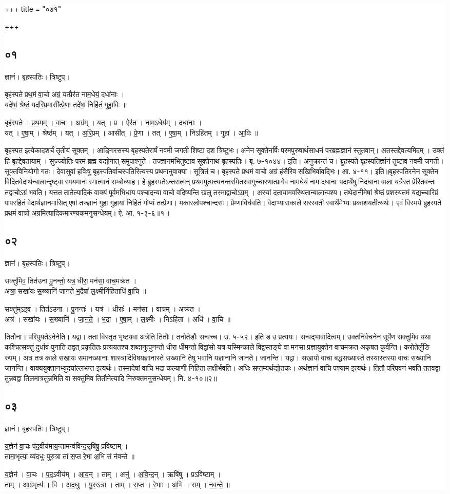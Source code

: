 +++
title = "०७१"

+++


## ०१
ज्ञानं। बृहस्पतिः। त्रिष्टुप्।

बृह॑स्पते प्रथ॒मं वा॒चो अग्रं॒ यत्प्रैर॑त नाम॒धेयं॒ दधा॑नाः ।  
यदे॑षां॒ श्रेष्ठं॒ यद॑रि॒प्रमासी॑त्प्रे॒णा तदे॑षां॒ निहि॑तं॒ गुहा॒विः ॥

बृह॑स्पते । प्र॒थ॒मम् । वा॒चः । अग्र॑म् । यत् । प्र । ऐर॑त । ना॒म॒ऽधेय॑म् । दधा॑नाः ।  
यत् । ए॒षा॒म् । श्रेष्ठ॑म् । यत् । अ॒रि॒प्रम् । आसी॑त् । प्रे॒णा । तत् । ए॒षा॒म् । निऽहि॑तम् । गुहा॑ । आ॒विः ॥

बृहस्पत इत्येकादशर्चं तृतीयं सूक्तम् । आङ्गिरसस्य बृहस्पतेरार्षं नवमी जगती शिष्टा दश त्रिष्टुभः। अनेन सूक्तेनर्षिः परमपुरुषार्थसाधनं परब्रह्मज्ञानं स्तुतवान्। अतस्तद्देवत्यमिदम् । उक्तं हि बृहद्देवतायाम् । सुज्ज्योतिः परमं ब्रह्म यद्योगात् समुपाश्नुते। तज्ज्ञानमभितुष्टाव सूक्तेनाथ बृहस्पतिः। बृ. ७-१०४४। इति। अनुक्रान्तं च। ब्रुहस्पते बृहस्पतिर्ज्ञानं तुष्टाव नवमी जगती। सूक्तविनियोगो गतः। देवासुवां हविःषु बृहस्पतिर्वाचस्पतिरित्यस्य प्रथमानुवाक्या। सूत्रितं च। बृहस्पते प्रथमं वाचो अग्रं हंसैरिव सखिभिर्वावद्भिः। आ. ४-११। इति॥बृहस्पतिरनेन सूक्तेन विदितवेदार्थन्बालान्दृष्ट्वा स्मयमानः स्मात्मानं सम्बोध्याह। हे ब्रुहस्पतेऽन्तरात्मन् प्रथममुत्पत्त्यनन्तरमितरवागुच्चारणात्प्रागेव नामधेयं नाम दधानाः पदार्थेषु निदधाना बाला यत्रैरत प्रेरितवन्तः तद्वाचोऽग्रं भवति। यत्तत तातेत्यादिकं वाक्यं पूर्वमभिधाय पश्चादन्या वाचो वदिष्यन्ति खलु तस्माद्वाचोऽग्रम् । अस्यां दतायामवस्थितान्बालान्पश्य। तथेदानीमेषां श्रेष्ठं प्रशस्यतमं यद्यच्चारिप्रं पापरहितं वेदार्थज्ञानमासित् एषां तज्ज्ञानं गुहा गुहायां निहितं गोप्यं तत्प्रेणा। मकारलोपश्चान्दसः। प्रेम्णाविर्घवति। वेदाभ्यासकाले सरस्वती स्वार्थेमेभ्यः प्रकाशयतीत्यर्थः। एवं विस्मये ब्रुहस्पते प्रथमं वाचो अग्रमित्यादिकमारण्यकमनुसन्धेयम्। ऐ. आ. १-३-६॥१॥

## ०२
ज्ञानं। बृहस्पतिः। त्रिष्टुप्।

सक्तु॑मिव॒ तित॑उना पु॒नन्तो॒ यत्र॒ धीरा॒ मन॑सा॒ वाच॒मक्र॑त ।  
अत्रा॒ सखा॑यः स॒ख्यानि॑ जानते भ॒द्रैषां॑ ल॒क्ष्मीर्निहि॒ताधि॑ वा॒चि ॥

सक्तु॑म्ऽइव । तित॑ऽउना । पु॒नन्तः॑ । यत्र॑ । धीराः॑ । मन॑सा । वाच॑म् । अक्र॑त ।  
अत्र॑ । सखा॑यः । स॒ख्यानि॑ । जा॒न॒ते॒ । भ॒द्रा । ए॒षा॒म् । ल॒क्ष्मीः । निऽहि॑ता । अधि॑ । वा॒चि ॥

तितौना। परिपुयतेऽनेनेति। यद्वा। तता विस्तृत भृष्टयवा अत्रेति तितौः। तनोतेर्डौः सन्वच्च। उ. ५-५२। इति ड उ प्रत्ययः। सन्वद्भावादित्वम्। उक्तनिर्वचनेन सूर्पेण सक्तुमिव यथा कश्चित्सक्तुं दुर्धावं पुनाति तद्वत् प्रकृतितः प्रत्ययतश्च शब्दानुत्पुनन्तो धीरा धीमन्तो विद्वांसो यत्र यस्मिन्काले विद्वस्तङ्घे वा मनसा प्रज्ञायुक्तेन वाचमक्रत अकृषत कुर्वन्ति। करोतेर्लुङि रुपम्। अत्र तत्र काले सखायः समानख्यानाः शास्त्रादिविषयज्ञानास्ते सख्यानि तेषु भवानि यज्ञानानि जानते। जानन्ति। यद्वा। सखायो वाचा बद्धसख्यास्ते तस्यास्तस्या वाचः सख्यानि जानन्ति। वाक्ययुक्तानभ्युदयांल्लभन्त इत्यर्थः। तस्मादेषां वाचि भद्रा कल्याणी निहिता लक्षीर्भवति। अधिः सप्तम्यर्थद्योतकः। अर्थज्ञानं वाचि पश्याम इत्यर्थः। तितौ परिपवनं भवति ततवद्वा तुन्नवद्वा तिलमात्रतुन्नमिति वा सक्तुमिव तितौनेत्यादि निरुक्तमनुसन्धेयम्। नि. ४-१०॥२॥

## ०३
ज्ञानं। बृहस्पतिः। त्रिष्टुप्।

य॒ज्ञेन॑ वा॒चः प॑द॒वीय॑माय॒न्तामन्व॑विन्द॒न्नृषि॑षु॒ प्रवि॑ष्टाम् ।  
तामा॒भृत्या॒ व्य॑दधुः पुरु॒त्रा तां स॒प्त रे॒भा अ॒भि सं न॑वन्ते ॥

य॒ज्ञेन॑ । वा॒चः । प॒द॒ऽवीय॑म् । आ॒य॒न् । ताम् । अनु॑ । अ॒वि॒न्द॒न् । ऋषि॑षु । प्रऽवि॑ष्टाम् ।  
ताम् । आ॒ऽभृत्य॑ । वि । अ॒द॒धुः॒ । पु॒रु॒ऽत्रा । ताम् । स॒प्त । रे॒भाः । अ॒भि । सम् । न॒व॒न्ते॒ ॥
